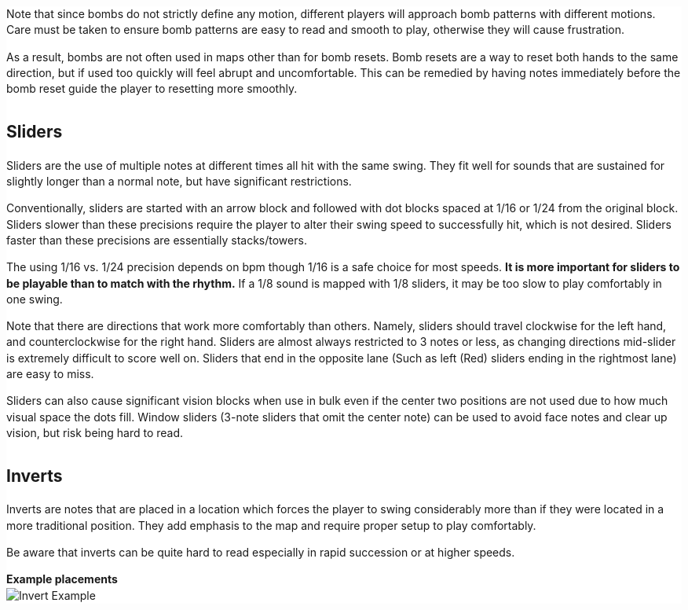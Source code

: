 Note that since bombs do not strictly define any motion, different players will approach bomb patterns with different
motions. Care must be taken to ensure bomb patterns are easy to read and smooth to play, otherwise they will cause frustration.

As a result, bombs are not often used in maps other than for bomb resets. Bomb resets are a way to reset both hands to
the same direction, but if used too quickly will feel abrupt and uncomfortable. This can be remedied by having notes
immediately before the bomb reset guide the player to resetting more smoothly.

## Sliders
Sliders are the use of multiple notes at different times all hit with the same swing.
They fit well for sounds that are sustained for slightly longer than a normal note, but have significant restrictions.

Conventionally, sliders are started with an arrow block and followed with dot blocks spaced at 1/16 or 1/24 from the
original block. Sliders slower than these precisions require the player to alter their swing speed to successfully hit,
which is not desired. Sliders faster than these precisions are essentially stacks/towers.

The using 1/16 vs. 1/24 precision depends on bpm though 1/16 is a safe choice for most speeds. **It is more important for
sliders to be playable than to match with the rhythm.** If a 1/8 sound is mapped with 1/8 sliders, it may be too slow to
play comfortably in one swing.

Note that there are directions that work more comfortably than others. Namely, sliders should travel clockwise for the
left hand, and counterclockwise for the right hand. Sliders are almost always restricted to 3 notes or less, as changing
directions mid-slider is extremely difficult to score well on. Sliders that end in the opposite lane (Such as left (Red)
sliders ending in the rightmost lane) are easy to miss.

Sliders can also cause significant vision blocks when use in bulk even if the center two positions are not used due to
how much visual space the dots fill. Window sliders (3-note sliders that omit the center note) can be used to avoid face
notes and clear up vision, but risk being hard to read.

## Inverts
Inverts are notes that are placed in a location which forces the player to swing considerably more than if they were
located in a more traditional position. They add emphasis to the map and require proper setup to play comfortably.

Be aware that inverts can be quite hard to read especially in rapid succession or at higher speeds.

**Example placements**  
![Invert Example](~@images/mapping/invert-example-placements.png)
